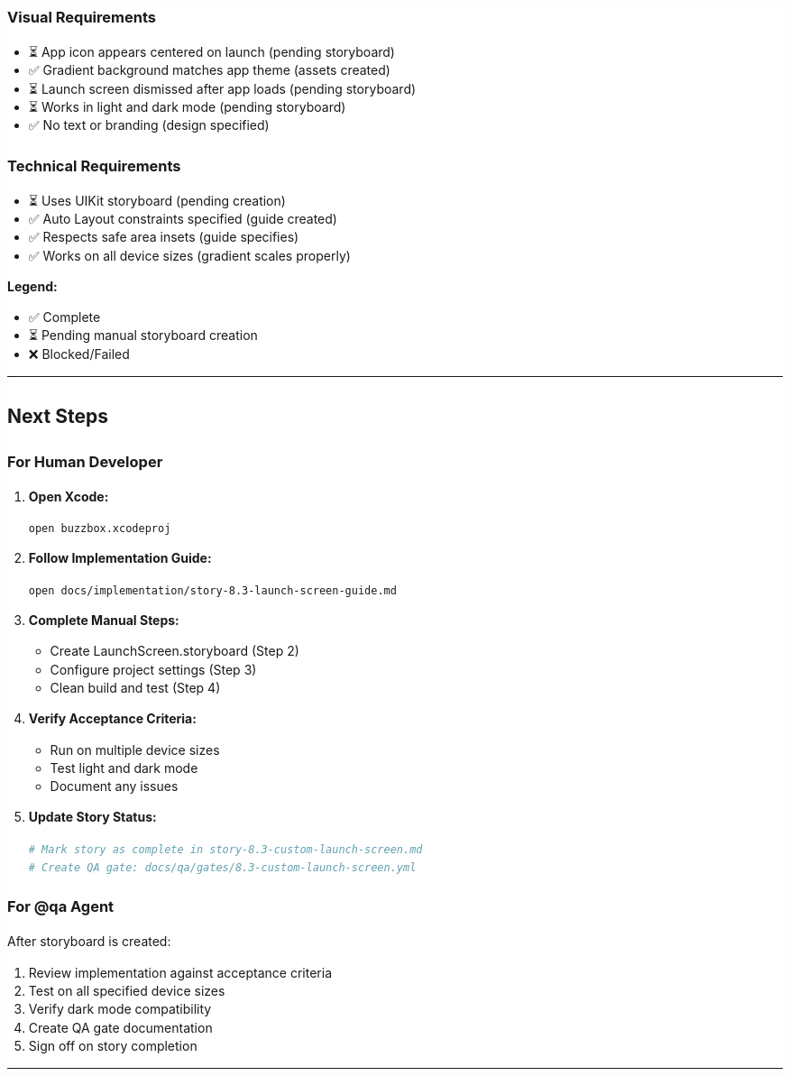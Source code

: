 ### Visual Requirements
- ⏳ App icon appears centered on launch (pending storyboard)
- ✅ Gradient background matches app theme (assets created)
- ⏳ Launch screen dismissed after app loads (pending storyboard)
- ⏳ Works in light and dark mode (pending storyboard)
- ✅ No text or branding (design specified)

### Technical Requirements
- ⏳ Uses UIKit storyboard (pending creation)
- ✅ Auto Layout constraints specified (guide created)
- ✅ Respects safe area insets (guide specifies)
- ✅ Works on all device sizes (gradient scales properly)

**Legend:**
- ✅ Complete
- ⏳ Pending manual storyboard creation
- ❌ Blocked/Failed

---

## Next Steps

### For Human Developer

1. **Open Xcode:**
   ```bash
   open buzzbox.xcodeproj
   ```

2. **Follow Implementation Guide:**
   ```bash
   open docs/implementation/story-8.3-launch-screen-guide.md
   ```

3. **Complete Manual Steps:**
   - Create LaunchScreen.storyboard (Step 2)
   - Configure project settings (Step 3)
   - Clean build and test (Step 4)

4. **Verify Acceptance Criteria:**
   - Run on multiple device sizes
   - Test light and dark mode
   - Document any issues

5. **Update Story Status:**
   ```bash
   # Mark story as complete in story-8.3-custom-launch-screen.md
   # Create QA gate: docs/qa/gates/8.3-custom-launch-screen.yml
   ```

### For @qa Agent

After storyboard is created:
1. Review implementation against acceptance criteria
2. Test on all specified device sizes
3. Verify dark mode compatibility
4. Create QA gate documentation
5. Sign off on story completion

---